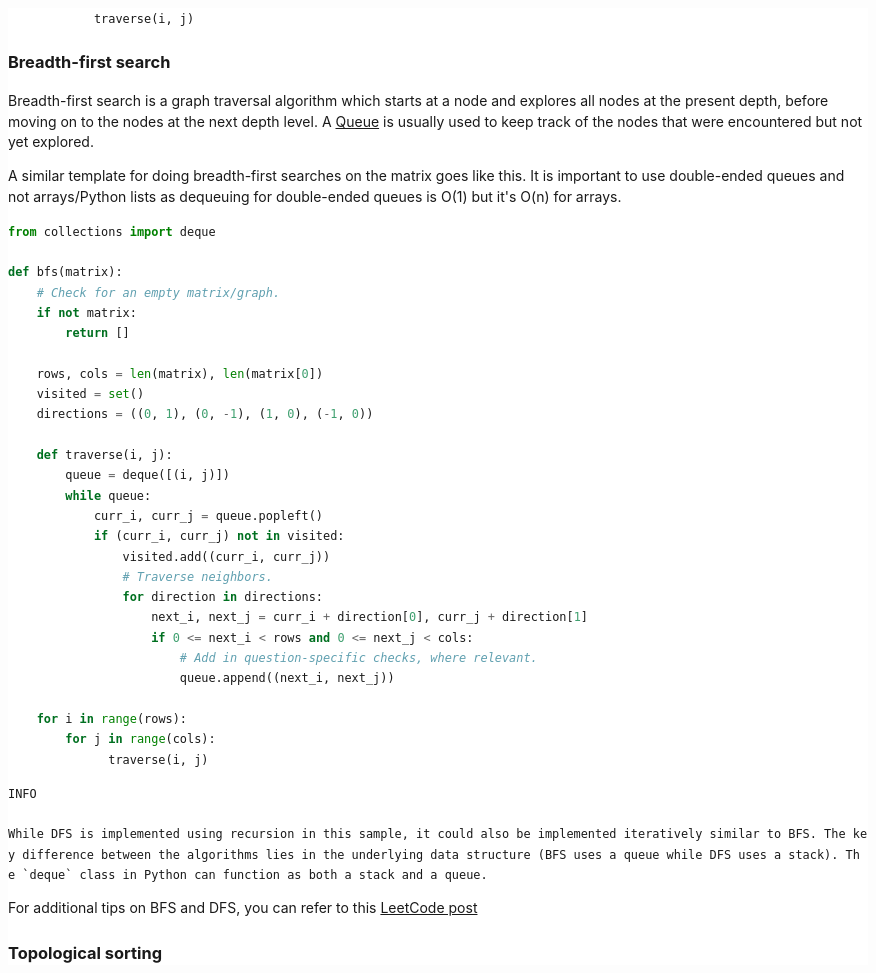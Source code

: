 ```python
			traverse(i, j)
```

### Breadth-first search

Breadth-first search is a graph traversal algorithm which starts at a node and explores all nodes at the present depth, before moving on to the nodes at the next depth level. A [Queue](Queue.md) is usually used to keep track of the nodes that were encountered but not yet explored.

A similar template for doing breadth-first searches on the matrix goes like this. It is important to use double-ended queues and not arrays/Python lists as dequeuing for double-ended queues is O(1) but it's O(n) for arrays.

```python
from collections import deque

def bfs(matrix):
	# Check for an empty matrix/graph.
	if not matrix:
		return []

	rows, cols = len(matrix), len(matrix[0])
	visited = set()
	directions = ((0, 1), (0, -1), (1, 0), (-1, 0))

	def traverse(i, j):
		queue = deque([(i, j)])
		while queue:
			curr_i, curr_j = queue.popleft()
			if (curr_i, curr_j) not in visited:
				visited.add((curr_i, curr_j))
				# Traverse neighbors.
				for direction in directions:
					next_i, next_j = curr_i + direction[0], curr_j + direction[1]
					if 0 <= next_i < rows and 0 <= next_j < cols:
						# Add in question-specific checks, where relevant.
						queue.append((next_i, next_j))

	for i in range(rows):
	    for j in range(cols):
	          traverse(i, j)
```

	INFO

	While DFS is implemented using recursion in this sample, it could also be implemented iteratively similar to BFS. The key difference between the algorithms lies in the underlying data structure (BFS uses a queue while DFS uses a stack). The `deque` class in Python can function as both a stack and a queue.

For additional tips on BFS and DFS, you can refer to this [LeetCode post](https://leetcode.com/problems/pacific-atlantic-water-flow/discuss/90774/Python-solution-with-detailed-explanation)

### Topological sorting
